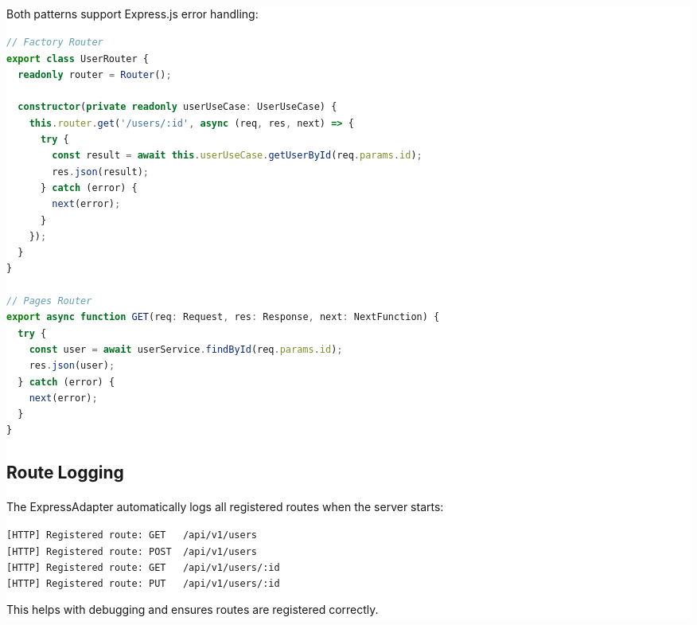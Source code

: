 Both patterns support Express.js error handling:

```typescript
// Factory Router
export class UserRouter {
  readonly router = Router();

  constructor(private readonly userUseCase: UserUseCase) {
    this.router.get('/users/:id', async (req, res, next) => {
      try {
        const result = await this.userUseCase.getUserById(req.params.id);
        res.json(result);
      } catch (error) {
        next(error);
      }
    });
  }
}

// Pages Router
export async function GET(req: Request, res: Response, next: NextFunction) {
  try {
    const user = await userService.findById(req.params.id);
    res.json(user);
  } catch (error) {
    next(error);
  }
}
```

## Route Logging

The ExpressAdapter automatically logs all registered routes when the server starts:

```
[HTTP] Registered route: GET   /api/v1/users
[HTTP] Registered route: POST  /api/v1/users
[HTTP] Registered route: GET   /api/v1/users/:id
[HTTP] Registered route: PUT   /api/v1/users/:id
```

This helps with debugging and ensures routes are registered correctly.